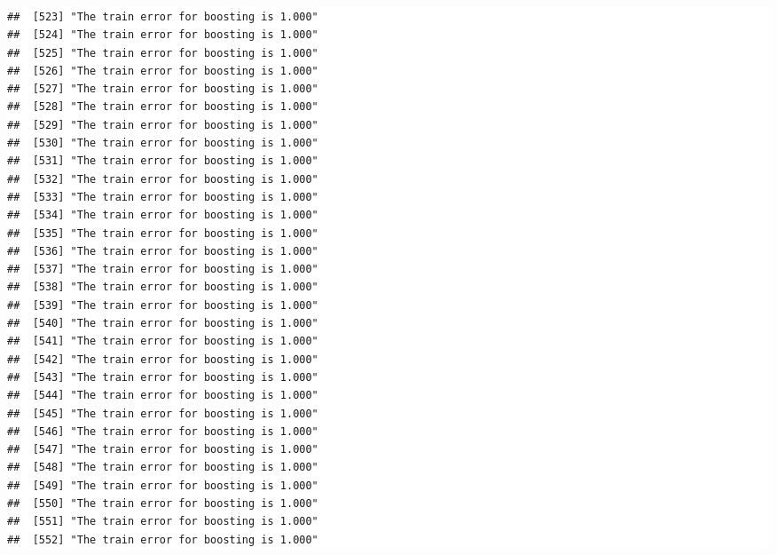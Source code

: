     ##  [523] "The train error for boosting is 1.000"
    ##  [524] "The train error for boosting is 1.000"
    ##  [525] "The train error for boosting is 1.000"
    ##  [526] "The train error for boosting is 1.000"
    ##  [527] "The train error for boosting is 1.000"
    ##  [528] "The train error for boosting is 1.000"
    ##  [529] "The train error for boosting is 1.000"
    ##  [530] "The train error for boosting is 1.000"
    ##  [531] "The train error for boosting is 1.000"
    ##  [532] "The train error for boosting is 1.000"
    ##  [533] "The train error for boosting is 1.000"
    ##  [534] "The train error for boosting is 1.000"
    ##  [535] "The train error for boosting is 1.000"
    ##  [536] "The train error for boosting is 1.000"
    ##  [537] "The train error for boosting is 1.000"
    ##  [538] "The train error for boosting is 1.000"
    ##  [539] "The train error for boosting is 1.000"
    ##  [540] "The train error for boosting is 1.000"
    ##  [541] "The train error for boosting is 1.000"
    ##  [542] "The train error for boosting is 1.000"
    ##  [543] "The train error for boosting is 1.000"
    ##  [544] "The train error for boosting is 1.000"
    ##  [545] "The train error for boosting is 1.000"
    ##  [546] "The train error for boosting is 1.000"
    ##  [547] "The train error for boosting is 1.000"
    ##  [548] "The train error for boosting is 1.000"
    ##  [549] "The train error for boosting is 1.000"
    ##  [550] "The train error for boosting is 1.000"
    ##  [551] "The train error for boosting is 1.000"
    ##  [552] "The train error for boosting is 1.000"